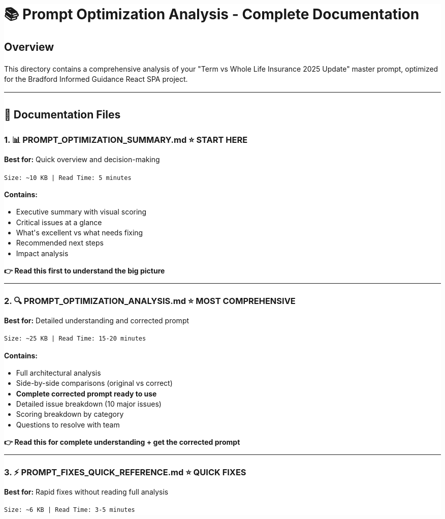 # 📚 Prompt Optimization Analysis - Complete Documentation

## Overview

This directory contains a comprehensive analysis of your "Term vs Whole Life Insurance 2025 Update" master prompt, optimized for the Bradford Informed Guidance React SPA project.

---

## 📁 Documentation Files

### 1. 📊 **PROMPT_OPTIMIZATION_SUMMARY.md** ⭐ START HERE
**Best for:** Quick overview and decision-making

```
Size: ~10 KB | Read Time: 5 minutes
```

**Contains:**
- Executive summary with visual scoring
- Critical issues at a glance
- What's excellent vs what needs fixing
- Recommended next steps
- Impact analysis

**👉 Read this first to understand the big picture**

---

### 2. 🔍 **PROMPT_OPTIMIZATION_ANALYSIS.md** ⭐ MOST COMPREHENSIVE
**Best for:** Detailed understanding and corrected prompt

```
Size: ~25 KB | Read Time: 15-20 minutes
```

**Contains:**
- Full architectural analysis
- Side-by-side comparisons (original vs correct)
- **Complete corrected prompt ready to use**
- Detailed issue breakdown (10 major issues)
- Scoring breakdown by category
- Questions to resolve with team

**👉 Read this for complete understanding + get the corrected prompt**

---

### 3. ⚡ **PROMPT_FIXES_QUICK_REFERENCE.md** ⭐ QUICK FIXES
**Best for:** Rapid fixes without reading full analysis

```
Size: ~6 KB | Read Time: 3-5 minutes
```
